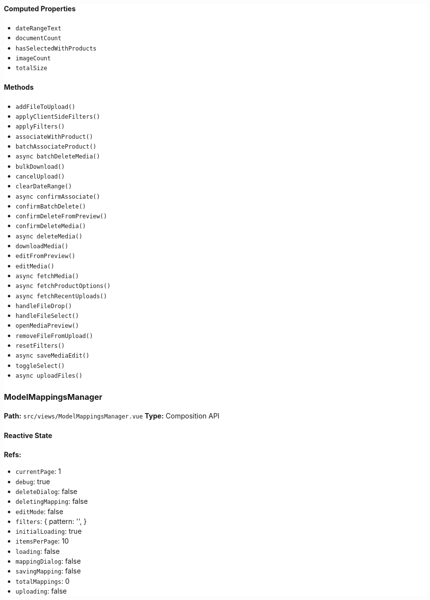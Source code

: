 #### Computed Properties
- `dateRangeText`
- `documentCount`
- `hasSelectedWithProducts`
- `imageCount`
- `totalSize`

#### Methods
- `addFileToUpload()`
- `applyClientSideFilters()`
- `applyFilters()`
- `associateWithProduct()`
- `batchAssociateProduct()`
- `async batchDeleteMedia()`
- `bulkDownload()`
- `cancelUpload()`
- `clearDateRange()`
- `async confirmAssociate()`
- `confirmBatchDelete()`
- `confirmDeleteFromPreview()`
- `confirmDeleteMedia()`
- `async deleteMedia()`
- `downloadMedia()`
- `editFromPreview()`
- `editMedia()`
- `async fetchMedia()`
- `async fetchProductOptions()`
- `async fetchRecentUploads()`
- `handleFileDrop()`
- `handleFileSelect()`
- `openMediaPreview()`
- `removeFileFromUpload()`
- `resetFilters()`
- `async saveMediaEdit()`
- `toggleSelect()`
- `async uploadFiles()`

### ModelMappingsManager
**Path:** `src/views/ModelMappingsManager.vue`
**Type:** Composition API

#### Reactive State
**Refs:**
- `currentPage`: 1
- `debug`: true
- `deleteDialog`: false
- `deletingMapping`: false
- `editMode`: false
- `filters`: {
      pattern: '',
    }
- `initialLoading`: true
- `itemsPerPage`: 10
- `loading`: false
- `mappingDialog`: false
- `savingMapping`: false
- `totalMappings`: 0
- `uploading`: false
